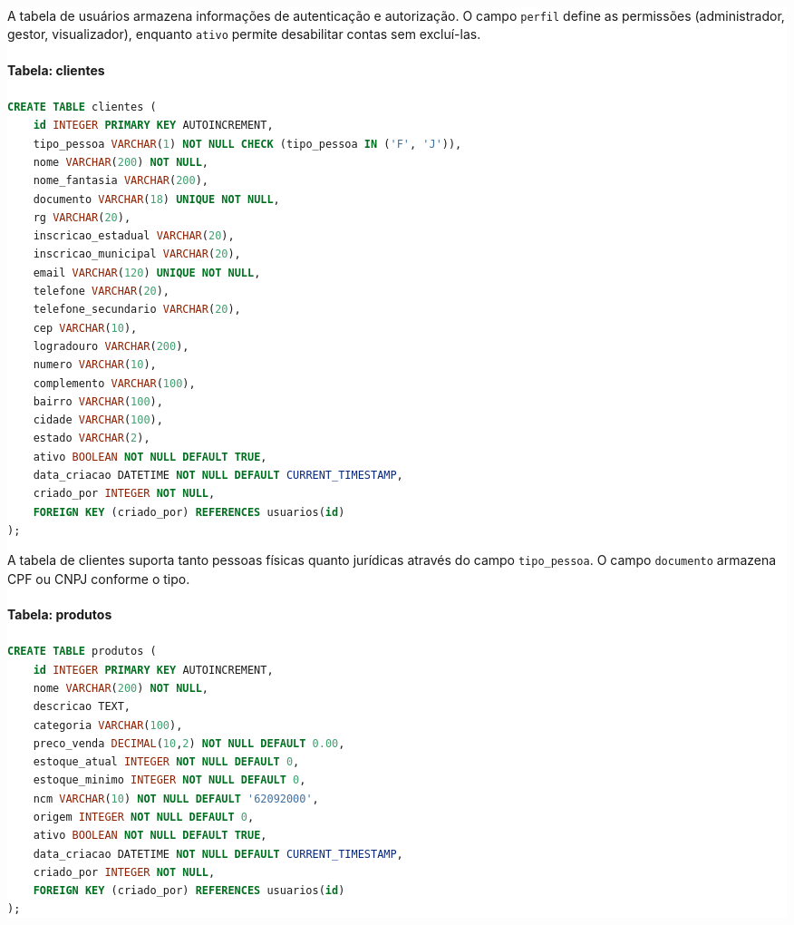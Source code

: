 A tabela de usuários armazena informações de autenticação e autorização. O campo `perfil` define as permissões (administrador, gestor, visualizador), enquanto `ativo` permite desabilitar contas sem excluí-las.

#### Tabela: clientes

```sql
CREATE TABLE clientes (
    id INTEGER PRIMARY KEY AUTOINCREMENT,
    tipo_pessoa VARCHAR(1) NOT NULL CHECK (tipo_pessoa IN ('F', 'J')),
    nome VARCHAR(200) NOT NULL,
    nome_fantasia VARCHAR(200),
    documento VARCHAR(18) UNIQUE NOT NULL,
    rg VARCHAR(20),
    inscricao_estadual VARCHAR(20),
    inscricao_municipal VARCHAR(20),
    email VARCHAR(120) UNIQUE NOT NULL,
    telefone VARCHAR(20),
    telefone_secundario VARCHAR(20),
    cep VARCHAR(10),
    logradouro VARCHAR(200),
    numero VARCHAR(10),
    complemento VARCHAR(100),
    bairro VARCHAR(100),
    cidade VARCHAR(100),
    estado VARCHAR(2),
    ativo BOOLEAN NOT NULL DEFAULT TRUE,
    data_criacao DATETIME NOT NULL DEFAULT CURRENT_TIMESTAMP,
    criado_por INTEGER NOT NULL,
    FOREIGN KEY (criado_por) REFERENCES usuarios(id)
);
```

A tabela de clientes suporta tanto pessoas físicas quanto jurídicas através do campo `tipo_pessoa`. O campo `documento` armazena CPF ou CNPJ conforme o tipo.

#### Tabela: produtos

```sql
CREATE TABLE produtos (
    id INTEGER PRIMARY KEY AUTOINCREMENT,
    nome VARCHAR(200) NOT NULL,
    descricao TEXT,
    categoria VARCHAR(100),
    preco_venda DECIMAL(10,2) NOT NULL DEFAULT 0.00,
    estoque_atual INTEGER NOT NULL DEFAULT 0,
    estoque_minimo INTEGER NOT NULL DEFAULT 0,
    ncm VARCHAR(10) NOT NULL DEFAULT '62092000',
    origem INTEGER NOT NULL DEFAULT 0,
    ativo BOOLEAN NOT NULL DEFAULT TRUE,
    data_criacao DATETIME NOT NULL DEFAULT CURRENT_TIMESTAMP,
    criado_por INTEGER NOT NULL,
    FOREIGN KEY (criado_por) REFERENCES usuarios(id)
);
```
